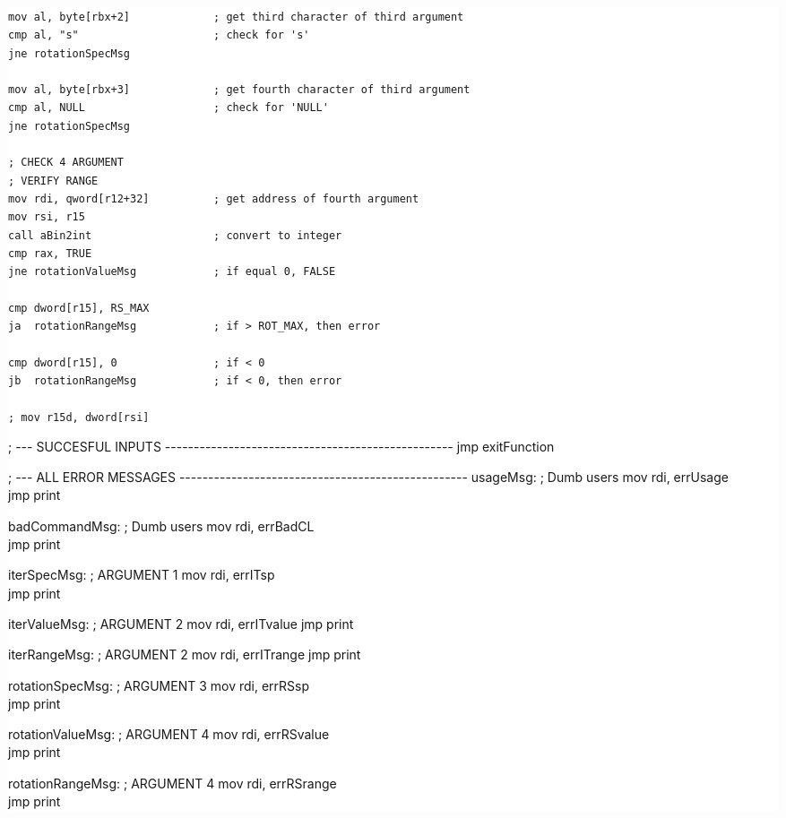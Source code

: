 	mov al, byte[rbx+2]				; get third character of third argument
	cmp al, "s"						; check for 's'
	jne	rotationSpecMsg				

	mov al, byte[rbx+3]				; get fourth character of third argument
	cmp al, NULL					; check for 'NULL'
	jne	rotationSpecMsg

	; CHECK 4 ARGUMENT
	; VERIFY RANGE
	mov rdi, qword[r12+32]			; get address of fourth argument
	mov rsi, r15
	call aBin2int					; convert to integer
	cmp rax, TRUE
	jne	rotationValueMsg			; if equal 0, FALSE

	cmp dword[r15], RS_MAX
	ja	rotationRangeMsg			; if > ROT_MAX, then error

	cmp dword[r15], 0				; if < 0
	jb	rotationRangeMsg			; if < 0, then error
	
	; mov r15d, dword[rsi]

; --- SUCCESFUL INPUTS   --------------------------------------------------
	jmp exitFunction

; --- ALL ERROR MESSAGES --------------------------------------------------
usageMsg:							; Dumb users
	mov rdi, errUsage				
	jmp print

badCommandMsg:						; Dumb users
	mov rdi, errBadCL			
	jmp print

iterSpecMsg:						; ARGUMENT 1
	mov rdi, errITsp				
	jmp print

iterValueMsg:						; ARGUMENT 2
	mov rdi, errITvalue	
	jmp print

iterRangeMsg:						; ARGUMENT 2
	mov rdi, errITrange
	jmp print

rotationSpecMsg:					; ARGUMENT 3
	mov rdi, errRSsp				
	jmp print

rotationValueMsg:					; ARGUMENT 4
	mov rdi, errRSvalue				
	jmp print

rotationRangeMsg:					; ARGUMENT 4
	mov rdi, errRSrange				
	jmp print
